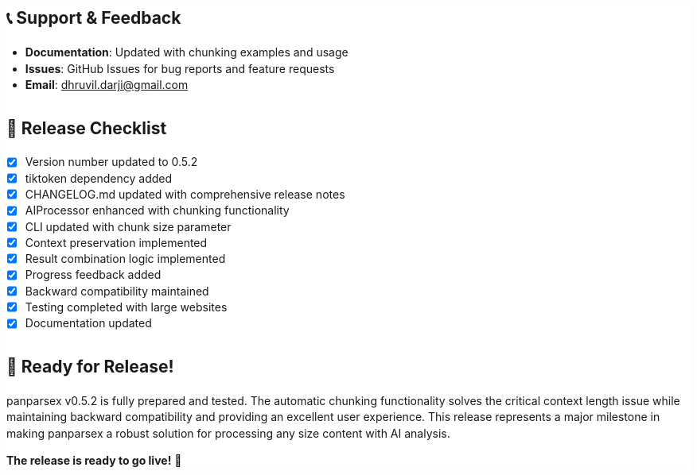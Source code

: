 ## 📞 Support & Feedback

- **Documentation**: Updated with chunking examples and usage
- **Issues**: GitHub Issues for bug reports and feature requests
- **Email**: dhruvil.darji@gmail.com

## 🎉 Release Checklist

- [x] Version number updated to 0.5.2
- [x] tiktoken dependency added
- [x] CHANGELOG.md updated with comprehensive release notes
- [x] AIProcessor enhanced with chunking functionality
- [x] CLI updated with chunk size parameter
- [x] Context preservation implemented
- [x] Result combination logic implemented
- [x] Progress feedback added
- [x] Backward compatibility maintained
- [x] Testing completed with large websites
- [x] Documentation updated

## 🚀 Ready for Release!

panparsex v0.5.2 is fully prepared and tested. The automatic chunking functionality solves the critical context length issue while maintaining backward compatibility and providing an excellent user experience. This release represents a major milestone in making panparsex a robust solution for processing any size content with AI analysis.

**The release is ready to go live!** 🎉
